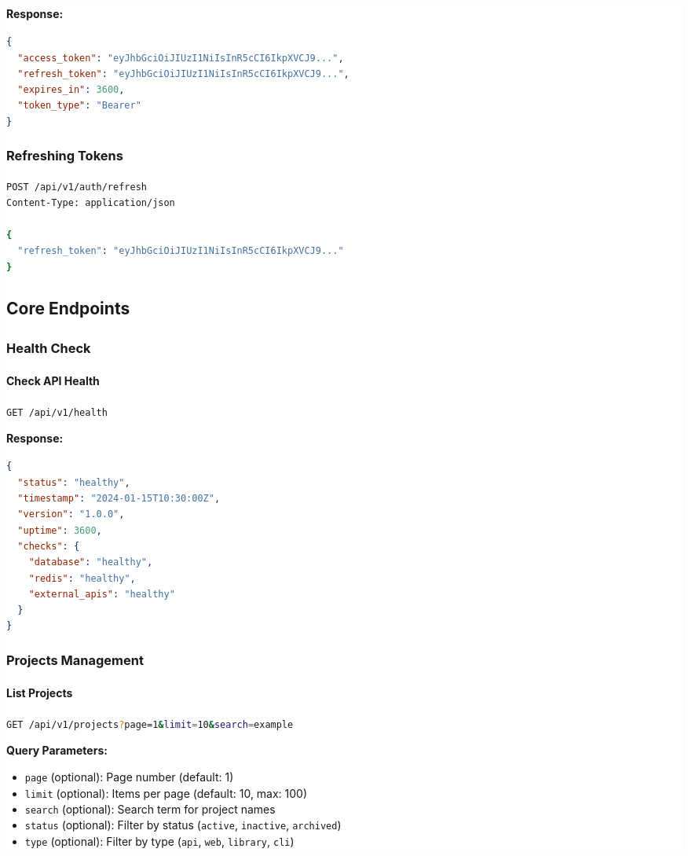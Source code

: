 **Response:**
```json
{
  "access_token": "eyJhbGciOiJIUzI1NiIsInR5cCI6IkpXVCJ9...",
  "refresh_token": "eyJhbGciOiJIUzI1NiIsInR5cCI6IkpXVCJ9...",
  "expires_in": 3600,
  "token_type": "Bearer"
}
```

### Refreshing Tokens
```bash
POST /api/v1/auth/refresh
Content-Type: application/json

{
  "refresh_token": "eyJhbGciOiJIUzI1NiIsInR5cCI6IkpXVCJ9..."
}
```

## Core Endpoints

### Health Check

#### Check API Health
```bash
GET /api/v1/health
```

**Response:**
```json
{
  "status": "healthy",
  "timestamp": "2024-01-15T10:30:00Z",
  "version": "1.0.0",
  "uptime": 3600,
  "checks": {
    "database": "healthy",
    "redis": "healthy",
    "external_apis": "healthy"
  }
}
```

### Projects Management

#### List Projects
```bash
GET /api/v1/projects?page=1&limit=10&search=example
```

**Query Parameters:**
- `page` (optional): Page number (default: 1)
- `limit` (optional): Items per page (default: 10, max: 100)
- `search` (optional): Search term for project names
- `status` (optional): Filter by status (`active`, `inactive`, `archived`)
- `type` (optional): Filter by type (`api`, `web`, `library`, `cli`)
